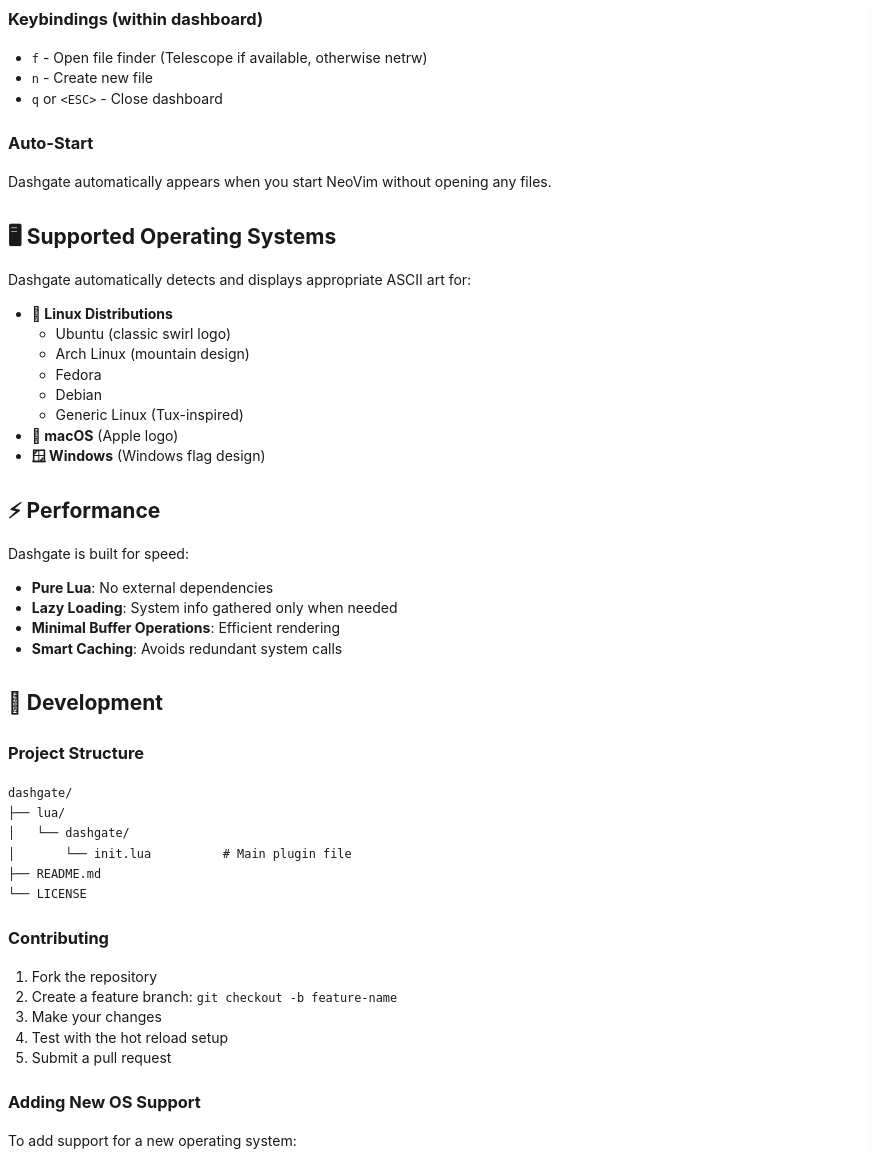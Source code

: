 ### Keybindings (within dashboard)
- `f` - Open file finder (Telescope if available, otherwise netrw)
- `n` - Create new file
- `q` or `<ESC>` - Close dashboard

### Auto-Start
Dashgate automatically appears when you start NeoVim without opening any files.

## 🖥️ Supported Operating Systems

Dashgate automatically detects and displays appropriate ASCII art for:

- **🐧 Linux Distributions**
  - Ubuntu (classic swirl logo)
  - Arch Linux (mountain design)
  - Fedora
  - Debian
  - Generic Linux (Tux-inspired)
- **🍎 macOS** (Apple logo)
- **🪟 Windows** (Windows flag design)

## ⚡ Performance

Dashgate is built for speed:
- **Pure Lua**: No external dependencies
- **Lazy Loading**: System info gathered only when needed
- **Minimal Buffer Operations**: Efficient rendering
- **Smart Caching**: Avoids redundant system calls

## 🔧 Development

### Project Structure
```
dashgate/
├── lua/
│   └── dashgate/
│       └── init.lua          # Main plugin file
├── README.md
└── LICENSE
```

### Contributing
1. Fork the repository
2. Create a feature branch: `git checkout -b feature-name`
3. Make your changes
4. Test with the hot reload setup
5. Submit a pull request

### Adding New OS Support
To add support for a new operating system:
